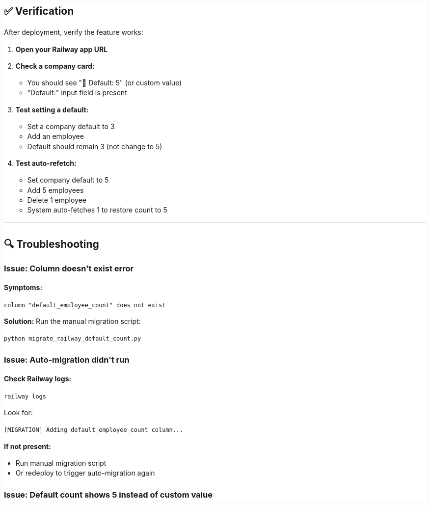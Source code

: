 ## ✅ Verification

After deployment, verify the feature works:

1. **Open your Railway app URL**

2. **Check a company card:**
   - You should see "🎯 Default: 5" (or custom value)
   - "Default:" input field is present

3. **Test setting a default:**
   - Set a company default to 3
   - Add an employee
   - Default should remain 3 (not change to 5)

4. **Test auto-refetch:**
   - Set company default to 5
   - Add 5 employees
   - Delete 1 employee
   - System auto-fetches 1 to restore count to 5

---

## 🔍 Troubleshooting

### Issue: Column doesn't exist error

**Symptoms:**
```
column "default_employee_count" does not exist
```

**Solution:**
Run the manual migration script:
```bash
python migrate_railway_default_count.py
```

### Issue: Auto-migration didn't run

**Check Railway logs:**
```bash
railway logs
```

Look for:
```
[MIGRATION] Adding default_employee_count column...
```

**If not present:**
- Run manual migration script
- Or redeploy to trigger auto-migration again

### Issue: Default count shows 5 instead of custom value
